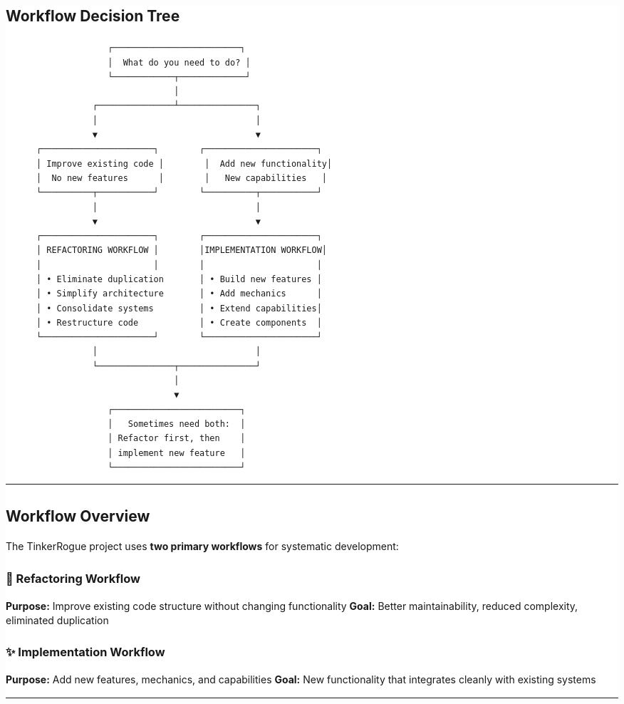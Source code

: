 
## Workflow Decision Tree

```
                    ┌─────────────────────────┐
                    │  What do you need to do? │
                    └────────────┬─────────────┘
                                 │
                 ┌───────────────┴───────────────┐
                 │                               │
                 ▼                               ▼
      ┌──────────────────────┐        ┌──────────────────────┐
      │ Improve existing code │        │  Add new functionality│
      │  No new features      │        │   New capabilities   │
      └──────────┬───────────┘        └──────────┬───────────┘
                 │                               │
                 ▼                               ▼
      ┌──────────────────────┐        ┌──────────────────────┐
      │ REFACTORING WORKFLOW │        │IMPLEMENTATION WORKFLOW│
      │                      │        │                      │
      │ • Eliminate duplication       │ • Build new features │
      │ • Simplify architecture       │ • Add mechanics      │
      │ • Consolidate systems         │ • Extend capabilities│
      │ • Restructure code            │ • Create components  │
      └──────────────────────┘        └──────────────────────┘
                 │                               │
                 └───────────────┬───────────────┘
                                 │
                                 ▼
                    ┌─────────────────────────┐
                    │   Sometimes need both:  │
                    │ Refactor first, then    │
                    │ implement new feature   │
                    └─────────────────────────┘
```

---

## Workflow Overview

The TinkerRogue project uses **two primary workflows** for systematic development:

### 🔧 Refactoring Workflow
**Purpose:** Improve existing code structure without changing functionality
**Goal:** Better maintainability, reduced complexity, eliminated duplication

### ✨ Implementation Workflow
**Purpose:** Add new features, mechanics, and capabilities
**Goal:** New functionality that integrates cleanly with existing systems

---
